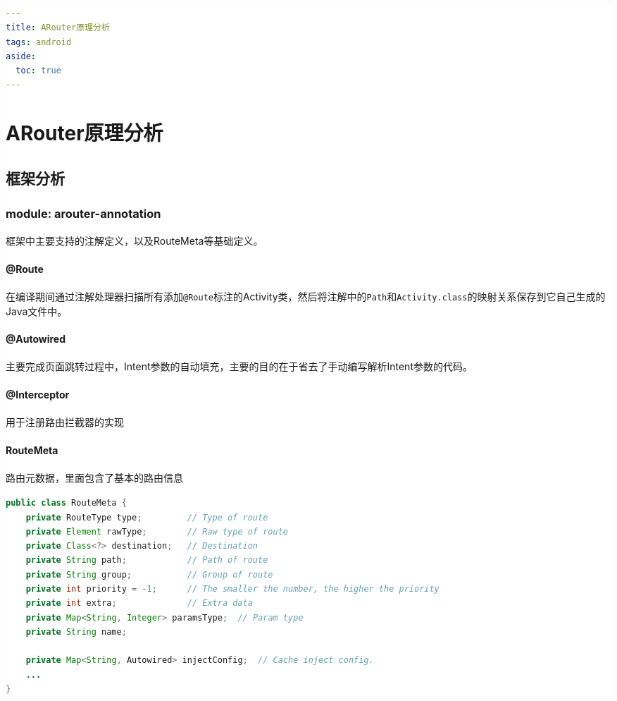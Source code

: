 ```yaml
---
title: ARouter原理分析
tags: android
aside:
  toc: true
---
```


# ARouter原理分析




## 框架分析

### module: arouter-annotation

框架中主要支持的注解定义，以及RouteMeta等基础定义。

#### @Route

在编译期间通过注解处理器扫描所有添加`@Route`标注的Activity类，然后将注解中的`Path`和`Activity.class`的映射关系保存到它自己生成的Java文件中。

#### @Autowired

主要完成页面跳转过程中，Intent参数的自动填充，主要的目的在于省去了手动编写解析Intent参数的代码。

#### @Interceptor

用于注册路由拦截器的实现

#### RouteMeta

路由元数据，里面包含了基本的路由信息

```java
public class RouteMeta {
    private RouteType type;         // Type of route
    private Element rawType;        // Raw type of route
    private Class<?> destination;   // Destination
    private String path;            // Path of route
    private String group;           // Group of route
    private int priority = -1;      // The smaller the number, the higher the priority
    private int extra;              // Extra data
    private Map<String, Integer> paramsType;  // Param type
    private String name;

    private Map<String, Autowired> injectConfig;  // Cache inject config.
  	...
}
```

